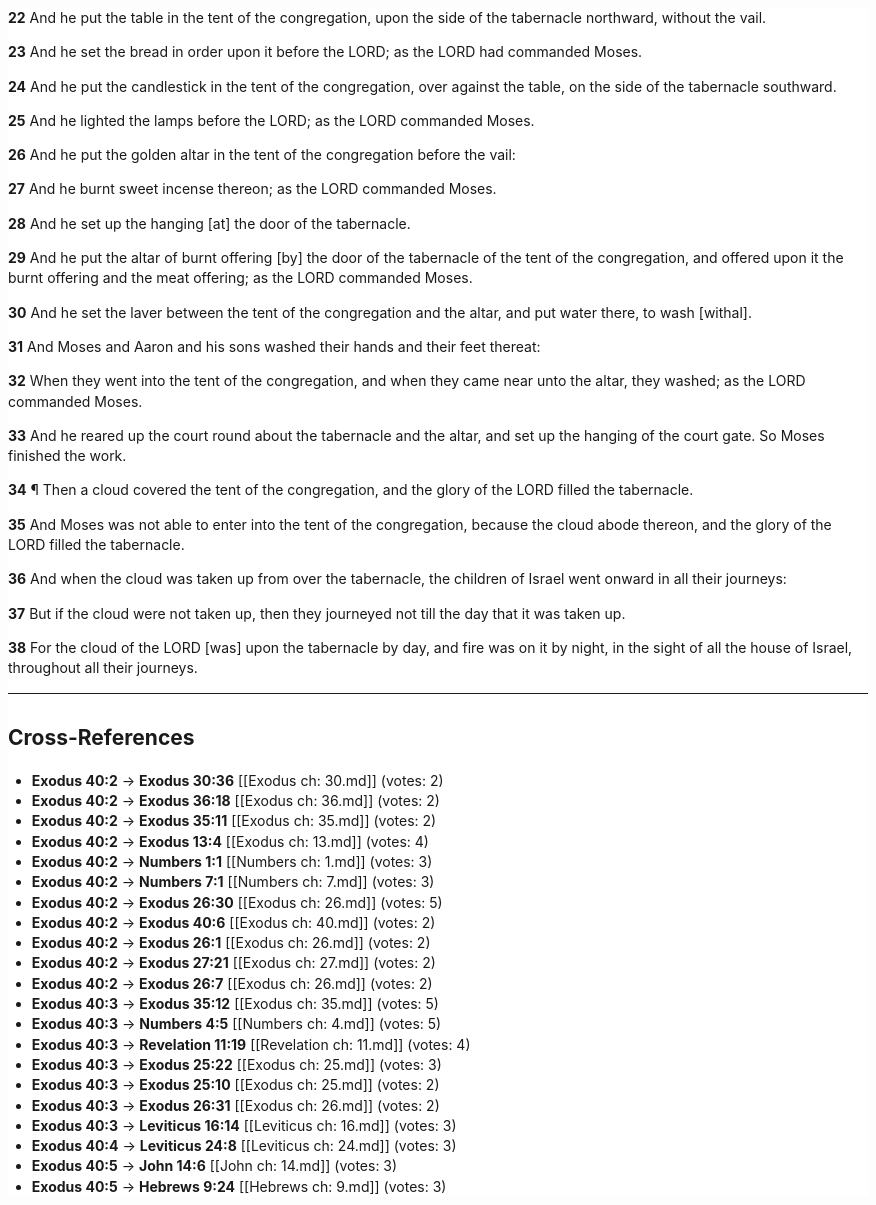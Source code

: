 **22** And he put the table in the tent of the congregation, upon the side of the tabernacle northward, without the vail.

**23** And he set the bread in order upon it before the LORD; as the LORD had commanded Moses.

**24** And he put the candlestick in the tent of the congregation, over against the table, on the side of the tabernacle southward.

**25** And he lighted the lamps before the LORD; as the LORD commanded Moses.

**26** And he put the golden altar in the tent of the congregation before the vail:

**27** And he burnt sweet incense thereon; as the LORD commanded Moses.

**28** And he set up the hanging [at] the door of the tabernacle.

**29** And he put the altar of burnt offering [by] the door of the tabernacle of the tent of the congregation, and offered upon it the burnt offering and the meat offering; as the LORD commanded Moses.

**30** And he set the laver between the tent of the congregation and the altar, and put water there, to wash [withal].

**31** And Moses and Aaron and his sons washed their hands and their feet thereat:

**32** When they went into the tent of the congregation, and when they came near unto the altar, they washed; as the LORD commanded Moses.

**33** And he reared up the court round about the tabernacle and the altar, and set up the hanging of the court gate. So Moses finished the work.

**34** ¶ Then a cloud covered the tent of the congregation, and the glory of the LORD filled the tabernacle.

**35** And Moses was not able to enter into the tent of the congregation, because the cloud abode thereon, and the glory of the LORD filled the tabernacle.

**36** And when the cloud was taken up from over the tabernacle, the children of Israel went onward in all their journeys:

**37** But if the cloud were not taken up, then they journeyed not till the day that it was taken up.

**38** For the cloud of the LORD [was] upon the tabernacle by day, and fire was on it by night, in the sight of all the house of Israel, throughout all their journeys.

---

## Cross-References

- **Exodus 40:2** → **Exodus 30:36** [[Exodus ch: 30.md]] (votes: 2)
- **Exodus 40:2** → **Exodus 36:18** [[Exodus ch: 36.md]] (votes: 2)
- **Exodus 40:2** → **Exodus 35:11** [[Exodus ch: 35.md]] (votes: 2)
- **Exodus 40:2** → **Exodus 13:4** [[Exodus ch: 13.md]] (votes: 4)
- **Exodus 40:2** → **Numbers 1:1** [[Numbers ch: 1.md]] (votes: 3)
- **Exodus 40:2** → **Numbers 7:1** [[Numbers ch: 7.md]] (votes: 3)
- **Exodus 40:2** → **Exodus 26:30** [[Exodus ch: 26.md]] (votes: 5)
- **Exodus 40:2** → **Exodus 40:6** [[Exodus ch: 40.md]] (votes: 2)
- **Exodus 40:2** → **Exodus 26:1** [[Exodus ch: 26.md]] (votes: 2)
- **Exodus 40:2** → **Exodus 27:21** [[Exodus ch: 27.md]] (votes: 2)
- **Exodus 40:2** → **Exodus 26:7** [[Exodus ch: 26.md]] (votes: 2)
- **Exodus 40:3** → **Exodus 35:12** [[Exodus ch: 35.md]] (votes: 5)
- **Exodus 40:3** → **Numbers 4:5** [[Numbers ch: 4.md]] (votes: 5)
- **Exodus 40:3** → **Revelation 11:19** [[Revelation ch: 11.md]] (votes: 4)
- **Exodus 40:3** → **Exodus 25:22** [[Exodus ch: 25.md]] (votes: 3)
- **Exodus 40:3** → **Exodus 25:10** [[Exodus ch: 25.md]] (votes: 2)
- **Exodus 40:3** → **Exodus 26:31** [[Exodus ch: 26.md]] (votes: 2)
- **Exodus 40:3** → **Leviticus 16:14** [[Leviticus ch: 16.md]] (votes: 3)
- **Exodus 40:4** → **Leviticus 24:8** [[Leviticus ch: 24.md]] (votes: 3)
- **Exodus 40:5** → **John 14:6** [[John ch: 14.md]] (votes: 3)
- **Exodus 40:5** → **Hebrews 9:24** [[Hebrews ch: 9.md]] (votes: 3)